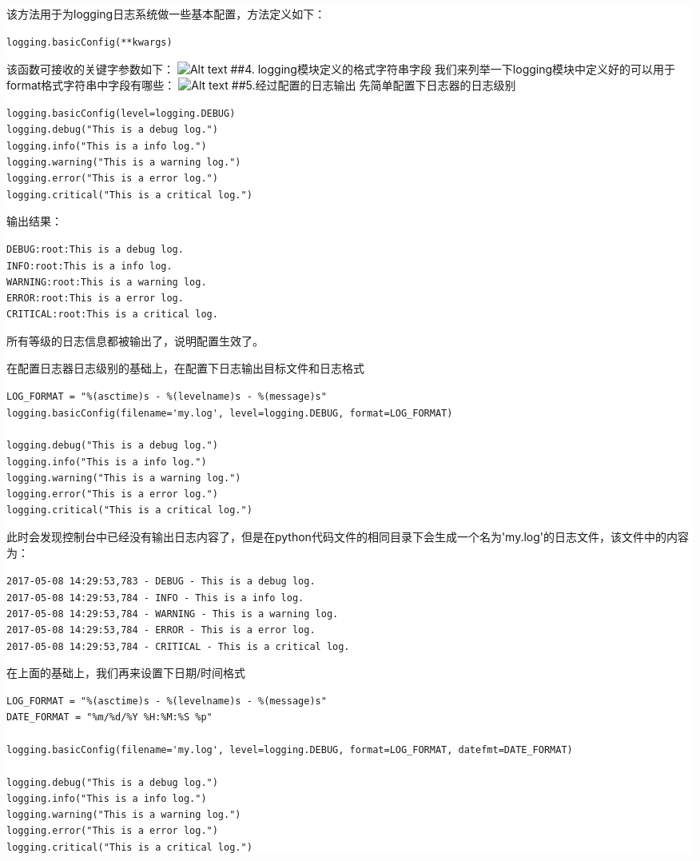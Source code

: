该方法用于为logging日志系统做一些基本配置，方法定义如下：

    logging.basicConfig(**kwargs)
该函数可接收的关键字参数如下：
![Alt text](./4.png)
##4. logging模块定义的格式字符串字段
我们来列举一下logging模块中定义好的可以用于format格式字符串中字段有哪些：
![Alt text](./5.png)
##5.经过配置的日志输出
先简单配置下日志器的日志级别

    logging.basicConfig(level=logging.DEBUG)
    logging.debug("This is a debug log.")
    logging.info("This is a info log.")
    logging.warning("This is a warning log.")
    logging.error("This is a error log.")
    logging.critical("This is a critical log.")


输出结果：

```
DEBUG:root:This is a debug log.
INFO:root:This is a info log.
WARNING:root:This is a warning log.
ERROR:root:This is a error log.
CRITICAL:root:This is a critical log.
```
所有等级的日志信息都被输出了，说明配置生效了。

在配置日志器日志级别的基础上，在配置下日志输出目标文件和日志格式

```
LOG_FORMAT = "%(asctime)s - %(levelname)s - %(message)s"
logging.basicConfig(filename='my.log', level=logging.DEBUG, format=LOG_FORMAT)

logging.debug("This is a debug log.")
logging.info("This is a info log.")
logging.warning("This is a warning log.")
logging.error("This is a error log.")
logging.critical("This is a critical log.")
```

此时会发现控制台中已经没有输出日志内容了，但是在python代码文件的相同目录下会生成一个名为'my.log'的日志文件，该文件中的内容为：

```
2017-05-08 14:29:53,783 - DEBUG - This is a debug log.
2017-05-08 14:29:53,784 - INFO - This is a info log.
2017-05-08 14:29:53,784 - WARNING - This is a warning log.
2017-05-08 14:29:53,784 - ERROR - This is a error log.
2017-05-08 14:29:53,784 - CRITICAL - This is a critical log.
```

在上面的基础上，我们再来设置下日期/时间格式

```
LOG_FORMAT = "%(asctime)s - %(levelname)s - %(message)s"
DATE_FORMAT = "%m/%d/%Y %H:%M:%S %p"

logging.basicConfig(filename='my.log', level=logging.DEBUG, format=LOG_FORMAT, datefmt=DATE_FORMAT)

logging.debug("This is a debug log.")
logging.info("This is a info log.")
logging.warning("This is a warning log.")
logging.error("This is a error log.")
logging.critical("This is a critical log.")
```
